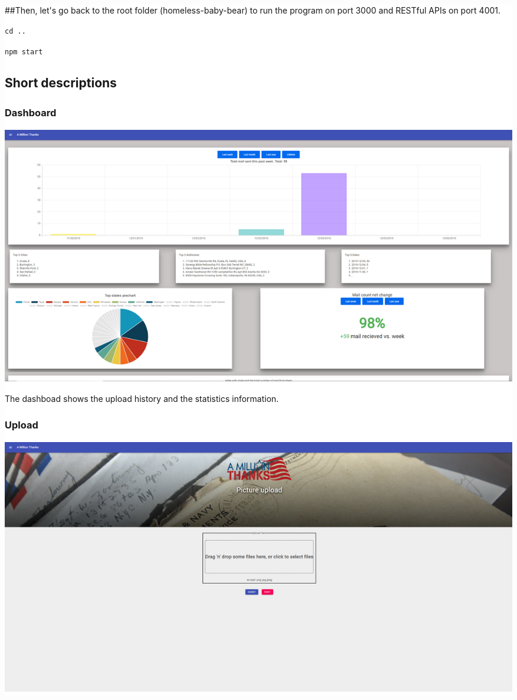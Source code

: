 ##Then, let's go back to the root folder (homeless-baby-bear) to run the program on port 3000 and RESTful APIs on port 4001.

```
cd ..
```
```
npm start
```
## Short descriptions
### Dashboard
![Dashboard](https://raw.githubusercontent.com/CS-UCR/homeless-baby-bear/master/github_pics/292831576301172_.pic_hd.jpg?token=AKNKPWFGNRBF35TJPHGCKHK57WY2E)

The dashboad shows the upload history and the statistics information.

### Upload
![upload](https://raw.githubusercontent.com/CS-UCR/homeless-baby-bear/master/github_pics/292861576301178_.pic_hd.jpg?token=AKNKPWCXQKEELRLSGFPLQGS57WZA2)
